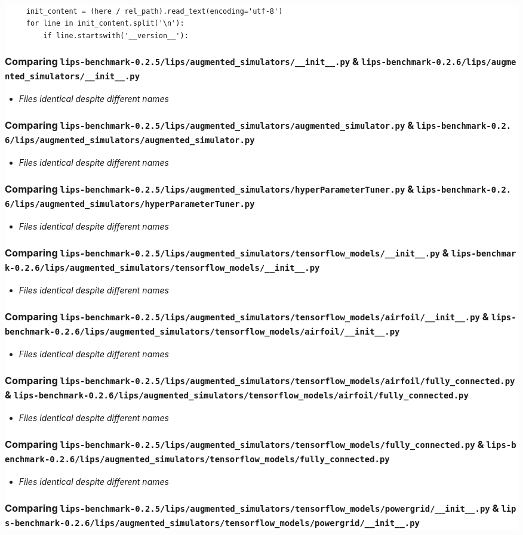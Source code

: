 ```diff
     init_content = (here / rel_path).read_text(encoding='utf-8')
     for line in init_content.split('\n'):
         if line.startswith('__version__'):
```

### Comparing `lips-benchmark-0.2.5/lips/augmented_simulators/__init__.py` & `lips-benchmark-0.2.6/lips/augmented_simulators/__init__.py`

 * *Files identical despite different names*

### Comparing `lips-benchmark-0.2.5/lips/augmented_simulators/augmented_simulator.py` & `lips-benchmark-0.2.6/lips/augmented_simulators/augmented_simulator.py`

 * *Files identical despite different names*

### Comparing `lips-benchmark-0.2.5/lips/augmented_simulators/hyperParameterTuner.py` & `lips-benchmark-0.2.6/lips/augmented_simulators/hyperParameterTuner.py`

 * *Files identical despite different names*

### Comparing `lips-benchmark-0.2.5/lips/augmented_simulators/tensorflow_models/__init__.py` & `lips-benchmark-0.2.6/lips/augmented_simulators/tensorflow_models/__init__.py`

 * *Files identical despite different names*

### Comparing `lips-benchmark-0.2.5/lips/augmented_simulators/tensorflow_models/airfoil/__init__.py` & `lips-benchmark-0.2.6/lips/augmented_simulators/tensorflow_models/airfoil/__init__.py`

 * *Files identical despite different names*

### Comparing `lips-benchmark-0.2.5/lips/augmented_simulators/tensorflow_models/airfoil/fully_connected.py` & `lips-benchmark-0.2.6/lips/augmented_simulators/tensorflow_models/airfoil/fully_connected.py`

 * *Files identical despite different names*

### Comparing `lips-benchmark-0.2.5/lips/augmented_simulators/tensorflow_models/fully_connected.py` & `lips-benchmark-0.2.6/lips/augmented_simulators/tensorflow_models/fully_connected.py`

 * *Files identical despite different names*

### Comparing `lips-benchmark-0.2.5/lips/augmented_simulators/tensorflow_models/powergrid/__init__.py` & `lips-benchmark-0.2.6/lips/augmented_simulators/tensorflow_models/powergrid/__init__.py`
